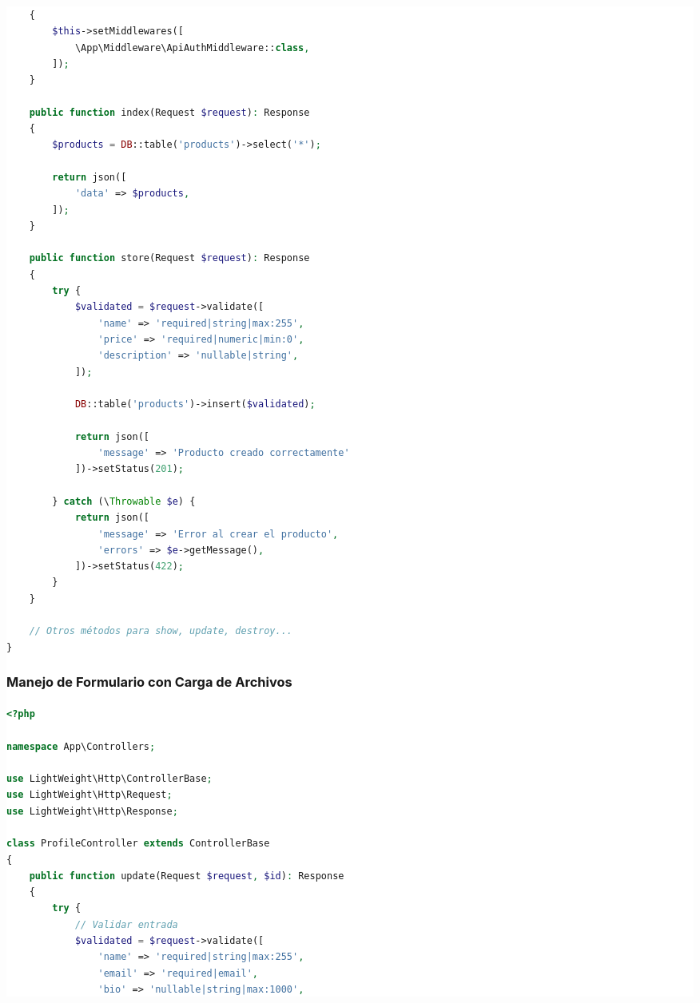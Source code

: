 ```php
    {
        $this->setMiddlewares([
            \App\Middleware\ApiAuthMiddleware::class,
        ]);
    }
    
    public function index(Request $request): Response
    {
        $products = DB::table('products')->select('*');
        
        return json([
            'data' => $products,
        ]);
    }
    
    public function store(Request $request): Response
    {
        try {
            $validated = $request->validate([
                'name' => 'required|string|max:255',
                'price' => 'required|numeric|min:0',
                'description' => 'nullable|string',
            ]);
            
            DB::table('products')->insert($validated);
            
            return json([
                'message' => 'Producto creado correctamente'
            ])->setStatus(201);
            
        } catch (\Throwable $e) {
            return json([
                'message' => 'Error al crear el producto',
                'errors' => $e->getMessage(),
            ])->setStatus(422);
        }
    }
    
    // Otros métodos para show, update, destroy...
}
```

### Manejo de Formulario con Carga de Archivos

```php
<?php

namespace App\Controllers;

use LightWeight\Http\ControllerBase;
use LightWeight\Http\Request;
use LightWeight\Http\Response;

class ProfileController extends ControllerBase
{
    public function update(Request $request, $id): Response
    {
        try {
            // Validar entrada
            $validated = $request->validate([
                'name' => 'required|string|max:255',
                'email' => 'required|email',
                'bio' => 'nullable|string|max:1000',
```